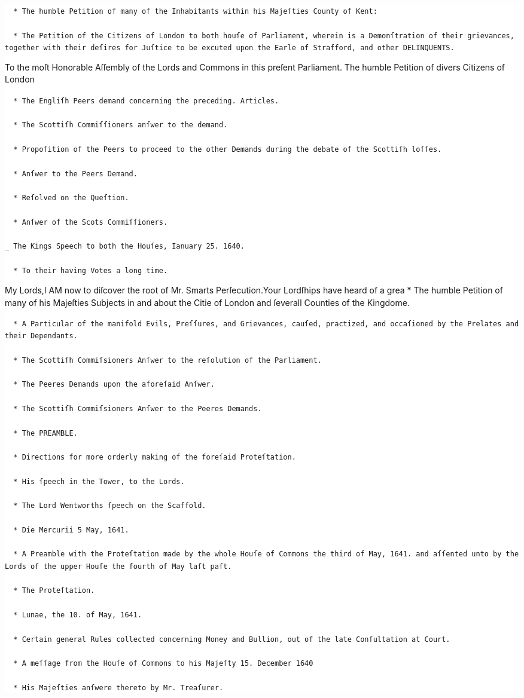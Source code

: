       * The humble Petition of many of the Inhabitants within his Majeſties County of Kent:

      * The Petition of the Citizens of London to both houſe of Parliament, wherein is a Demonſtration of their grievances, together with their deſires for Juſtice to be excuted upon the Earle of Strafford, and other DELINQUENTS.
To the moſt Honorable Aſſembly of the Lords and Commons in this preſent Parliament. The humble Petition of divers Citizens of London

      * The Engliſh Peers demand concerning the preceding. Articles.

      * The Scottiſh Commiſſioners anſwer to the demand.

      * Propoſition of the Peers to proceed to the other Demands during the debate of the Scottiſh loſſes.

      * Anſwer to the Peers Demand.

      * Reſolved on the Queſtion.

      * Anſwer of the Scots Commiſſioners.

    _ The Kings Speech to both the Houſes, Ianuary 25. 1640.

      * To their having Votes a long time.
My Lords,I AM now to diſcover the root of Mr. Smarts Perſecution.Your Lordſhips have heard of a grea
      * The humble Petition of many of his Majeſties Subjects in and about the Citie of London and ſeverall Counties of the Kingdome.

      * A Particular of the manifold Evils, Preſſures, and Grievances, cauſed, practized, and occaſioned by the Prelates and their Dependants.

      * The Scottiſh Commiſsioners Anſwer to the reſolution of the Parliament.

      * The Peeres Demands upon the aforeſaid Anſwer.

      * The Scottiſh Commiſsioners Anſwer to the Peeres Demands.

      * The PREAMBLE.

      * Directions for more orderly making of the foreſaid Proteſtation.

      * His ſpeech in the Tower, to the Lords.

      * The Lord Wentworths ſpeech on the Scaffold.

      * Die Mercurii 5 May, 1641.

      * A Preamble with the Proteſtation made by the whole Houſe of Commons the third of May, 1641. and aſſented unto by the Lords of the upper Houſe the fourth of May laſt paſt.

      * The Proteſtation.

      * Lunae, the 10. of May, 1641.

      * Certain general Rules collected concerning Money and Bullion, out of the late Conſultation at Court.

      * A meſſage from the Houſe of Commons to his Majeſty 15. December 1640

      * His Majeſties anſwere thereto by Mr. Treaſurer.
